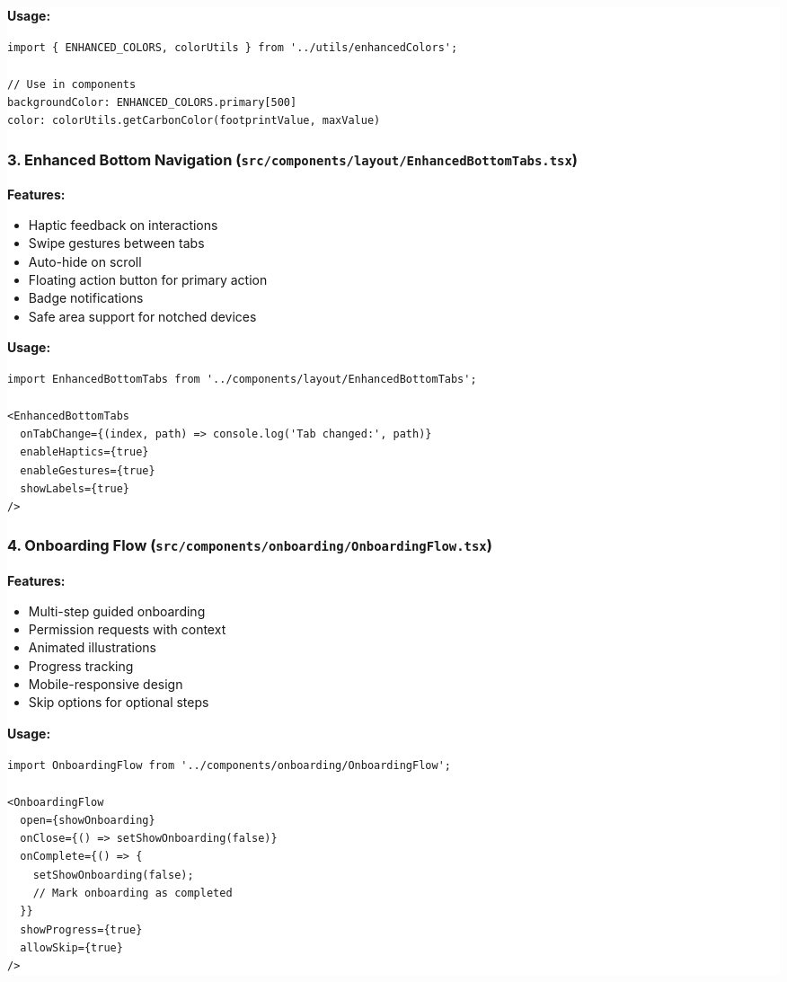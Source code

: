**Usage:**
```tsx
import { ENHANCED_COLORS, colorUtils } from '../utils/enhancedColors';

// Use in components
backgroundColor: ENHANCED_COLORS.primary[500]
color: colorUtils.getCarbonColor(footprintValue, maxValue)
```

### 3. Enhanced Bottom Navigation (`src/components/layout/EnhancedBottomTabs.tsx`)
**Features:**
- Haptic feedback on interactions
- Swipe gestures between tabs
- Auto-hide on scroll
- Floating action button for primary action
- Badge notifications
- Safe area support for notched devices

**Usage:**
```tsx
import EnhancedBottomTabs from '../components/layout/EnhancedBottomTabs';

<EnhancedBottomTabs
  onTabChange={(index, path) => console.log('Tab changed:', path)}
  enableHaptics={true}
  enableGestures={true}
  showLabels={true}
/>
```

### 4. Onboarding Flow (`src/components/onboarding/OnboardingFlow.tsx`)
**Features:**
- Multi-step guided onboarding
- Permission requests with context
- Animated illustrations
- Progress tracking
- Mobile-responsive design
- Skip options for optional steps

**Usage:**
```tsx
import OnboardingFlow from '../components/onboarding/OnboardingFlow';

<OnboardingFlow
  open={showOnboarding}
  onClose={() => setShowOnboarding(false)}
  onComplete={() => {
    setShowOnboarding(false);
    // Mark onboarding as completed
  }}
  showProgress={true}
  allowSkip={true}
/>
```
